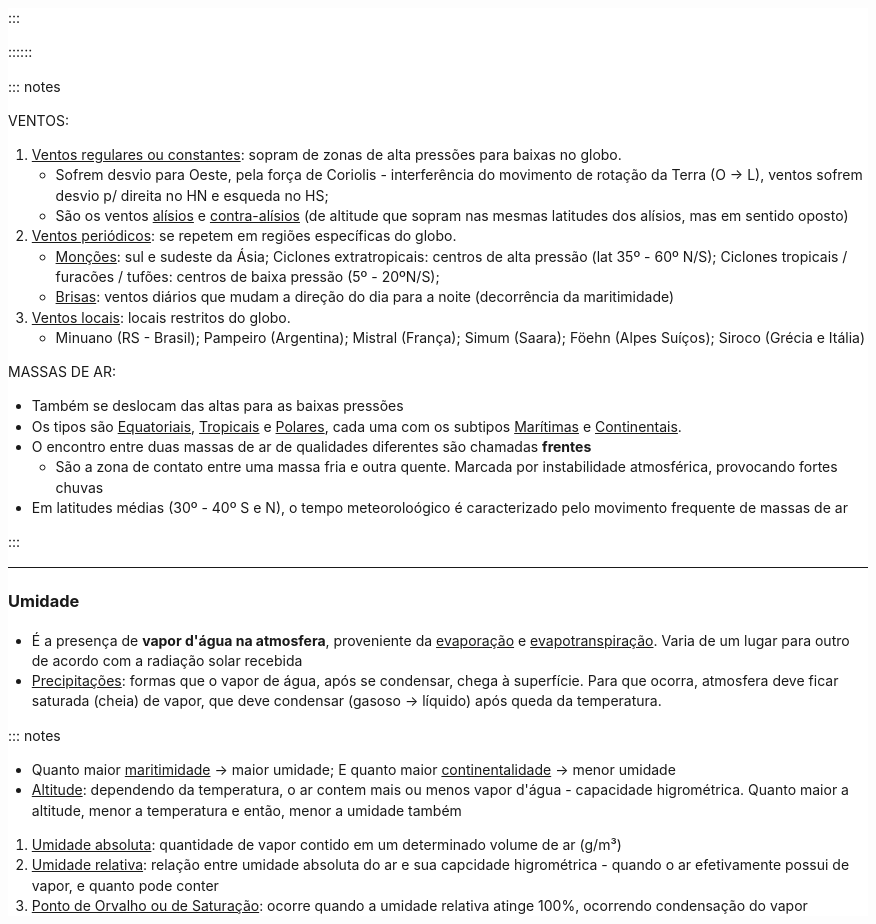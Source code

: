 :::

::::::

::: notes

VENTOS:

1. <u>Ventos regulares ou constantes</u>: sopram de zonas de alta pressões para baixas no globo. 
   - Sofrem desvio para Oeste, pela força de Coriolis - interferência do movimento de rotação da Terra (O -> L), ventos sofrem desvio p/ direita no HN e esqueda no HS; 
   - São os ventos <u>alísios</u> e <u>contra-alísios</u> (de altitude que sopram nas mesmas latitudes dos alísios, mas em sentido oposto)
2. <u>Ventos periódicos</u>: se repetem em regiões específicas do globo.
   - <u>Monções</u>: sul e sudeste da Ásia; Ciclones extratropicais: centros de alta pressão (lat 35º - 60º N/S); Ciclones tropicais / furacões / tufões: centros de baixa pressão (5º - 20ºN/S); 
   - <u>Brisas</u>: ventos diários que mudam a direção do dia para a noite (decorrência da maritimidade)
3. <u>Ventos locais</u>: locais restritos do globo.
   - Minuano (RS - Brasil); Pampeiro (Argentina); Mistral (França); Simum (Saara); Föehn (Alpes Suíços); Siroco (Grécia e Itália)

MASSAS DE AR:

- Também se deslocam das altas para as baixas pressões
- Os tipos são <u>Equatoriais</u>, <u>Tropicais</u> e <u>Polares</u>, cada uma com os subtipos <u>Marítimas</u> e <u>Continentais</u>.
- O encontro entre duas massas de ar de qualidades diferentes são chamadas **frentes**
  - São a zona de contato entre uma massa fria e outra quente. Marcada por instabilidade atmosférica, provocando fortes chuvas
- Em latitudes médias (30º - 40º S e N), o tempo meteoroloógico é caracterizado pelo movimento frequente de massas de ar

:::

---

### Umidade

- É a presença de **vapor d'água na atmosfera**, proveniente da <u>evaporação</u> e <u>evapotranspiração</u>. Varia de um lugar para outro de acordo com a radiação solar recebida
- <u>Precipitações</u>: formas que o vapor de água, após se condensar, chega à superfície. Para que ocorra, atmosfera deve ficar saturada (cheia) de vapor, que deve condensar (gasoso -> líquido) após queda da temperatura.

::: notes

- Quanto maior <u>maritimidade</u> -> maior umidade; E quanto maior <u>continentalidade</u> -> menor umidade
- <u>Altitude</u>: dependendo da temperatura, o ar contem mais ou menos vapor d'água - capacidade higrométrica. Quanto maior a altitude, menor a temperatura e então, menor a umidade também

1. <u>Umidade absoluta</u>: quantidade de vapor contido em um determinado volume de ar (g/m³)
2. <u>Umidade relativa</u>: relação entre umidade absoluta do ar e sua capcidade higrométrica - quando o ar efetivamente possui de vapor, e quanto pode conter
3. <u>Ponto de Orvalho ou de Saturação</u>: ocorre quando a umidade relativa atinge 100%, ocorrendo condensação do vapor
